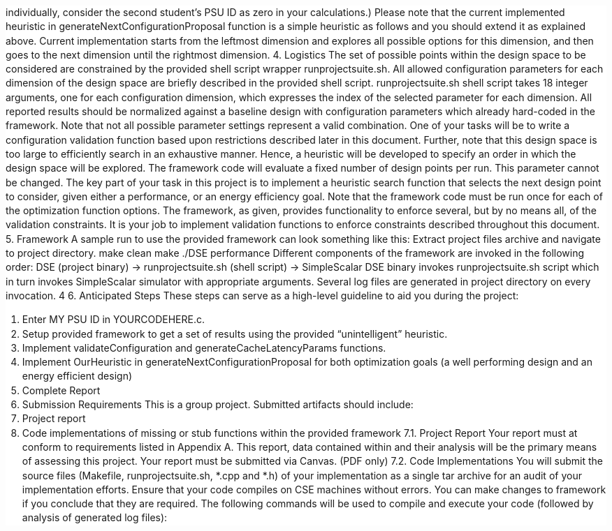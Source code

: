 individually, consider the second student’s PSU ID as zero in your calculations.)
Please note that the current implemented heuristic in generateNextConfigurationProposal function is a simple heuristic as follows and you should extend it as explained
above. Current implementation starts from the leftmost dimension and explores all possible options for this dimension, and then goes to the next dimension until the rightmost
dimension.
4. Logistics
The set of possible points within the design space to be considered are constrained by the
provided shell script wrapper runprojectsuite.sh. All allowed configuration parameters
for each dimension of the design space are briefly described in the provided shell script.
runprojectsuite.sh shell script takes 18 integer arguments, one for each configuration
dimension, which expresses the index of the selected parameter for each dimension. All
reported results should be normalized against a baseline design with configuration parameters which already hard-coded in the framework.
Note that not all possible parameter settings represent a valid combination. One
of your tasks will be to write a configuration validation function based upon restrictions
described later in this document. Further, note that this design space is too large to efficiently search in an exhaustive manner. Hence, a heuristic will be developed to specify an
order in which the design space will be explored.
The framework code will evaluate a fixed number of design points per run. This parameter cannot be changed. The key part of your task in this project is to implement
a heuristic search function that selects the next design point to consider, given either a
performance, or an energy efficiency goal. Note that the framework code must be run
once for each of the optimization function options.
The framework, as given, provides functionality to enforce several, but by no means all,
of the validation constraints. It is your job to implement validation functions to enforce
constraints described throughout this document.
5. Framework
A sample run to use the provided framework can look something like this:
Extract project files archive and navigate to
project directory.
make clean
make
./DSE performance
Different components of the framework are invoked in the following order:
DSE (project binary) → runprojectsuite.sh (shell script) → SimpleScalar
DSE binary invokes runprojectsuite.sh script which in turn invokes SimpleScalar
simulator with appropriate arguments. Several log files are generated in project directory
on every invocation.
4
6. Anticipated Steps
These steps can serve as a high-level guideline to aid you during the project:
1. Enter MY PSU ID in YOURCODEHERE.c.
2. Setup provided framework to get a set of results using the provided “unintelligent”
heuristic.
3. Implement validateConfiguration and generateCacheLatencyParams functions.
4. Implement OurHeuristic in generateNextConfigurationProposal for both optimization goals (a well performing design and an energy efficient design)
5. Complete Report
7. Submission Requirements
This is a group project. Submitted artifacts should include:
1. Project report
2. Code implementations of missing or stub functions within the provided framework
7.1. Project Report
Your report must at conform to requirements listed in Appendix A. This report, data
contained within and their analysis will be the primary means of assessing this project.
Your report must be submitted via Canvas. (PDF only)
7.2. Code Implementations
You will submit the source files (Makefile, runprojectsuite.sh, *.cpp and *.h) of your
implementation as a single tar archive for an audit of your implementation efforts. Ensure
that your code compiles on CSE machines without errors. You can make changes to
framework if you conclude that they are required. The following commands will be used
to compile and execute your code (followed by analysis of generated log files):